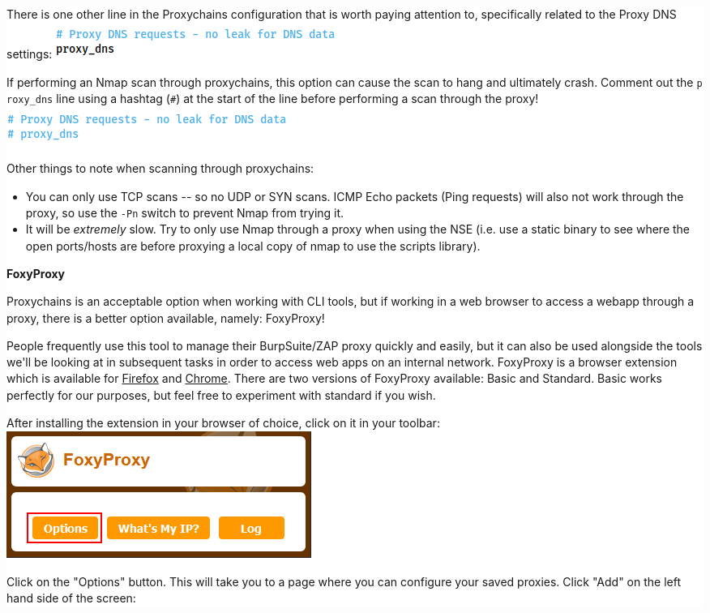 There is one other line in the Proxychains configuration that is worth paying attention to, specifically related to the Proxy DNS settings:
![Screenshot showing the proxy_dns line in the Proxychains config](assets/3af17f6ddafc.png)

If performing an Nmap scan through proxychains, this option can cause the scan to hang and ultimately crash. Comment out the `proxy_dns` line using a hashtag (`#`) at the start of the line before performing a scan through the proxy! 
![ Proxy_DNS line commented out with a hashtag](assets/557437aec525.png)

Other things to note when scanning through proxychains:

- You can only use TCP scans -- so no UDP or SYN scans. ICMP Echo packets (Ping requests) will also not work through the proxy, so use the `-Pn` switch to prevent Nmap from trying it.
- It will be *extremely* slow. Try to only use Nmap through a proxy when using the NSE (i.e. use a static binary to see where the open ports/hosts are before proxying a local copy of nmap to use the scripts library).

**FoxyProxy**

Proxychains is an acceptable option when working with CLI tools, but if working in a web browser to access a webapp through a proxy, there is a better  option available, namely: FoxyProxy!

People frequently use this  tool to manage their BurpSuite/ZAP proxy quickly and easily, but it can  also be used alongside the tools we'll be looking at in subsequent tasks in order to access web apps on an internal network. FoxyProxy is a  browser extension which is available for [Firefox](https://addons.mozilla.org/en-GB/firefox/addon/foxyproxy-basic/) and [Chrome](https://chrome.google.com/webstore/detail/foxyproxy-basic/dookpfaalaaappcdneeahomimbllocnb). There are two versions of FoxyProxy available: Basic and Standard.  Basic works perfectly for our purposes, but feel free to experiment with standard if you wish. 

After installing the extension in your browser of choice, click on it in your toolbar:
![FoxyProxy Options button](assets/c22f2ef3d6fc.png)

Click on the "Options" button. This will take you to a page where you can  configure your saved proxies. Click "Add" on the left hand side of the  screen:
